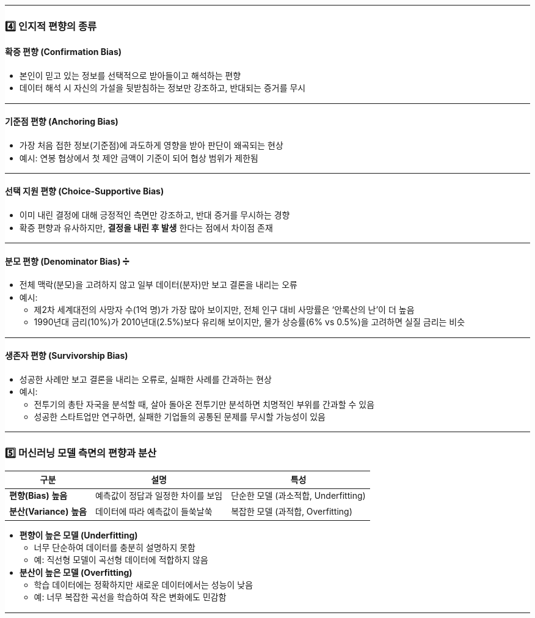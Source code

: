 
---

### 4️⃣ 인지적 편향의 종류   
#### 확증 편향 (Confirmation Bias)   
- 본인이 믿고 있는 정보를 선택적으로 받아들이고 해석하는 편향  
- 데이터 해석 시 자신의 가설을 뒷받침하는 정보만 강조하고, 반대되는 증거를 무시  

---

#### 기준점 편향 (Anchoring Bias)   
- 가장 처음 접한 정보(기준점)에 과도하게 영향을 받아 판단이 왜곡되는 현상  
- 예시: 연봉 협상에서 첫 제안 금액이 기준이 되어 협상 범위가 제한됨  

---

#### 선택 지원 편향 (Choice-Supportive Bias)   
- 이미 내린 결정에 대해 긍정적인 측면만 강조하고, 반대 증거를 무시하는 경향  
- 확증 편향과 유사하지만, **결정을 내린 후 발생** 한다는 점에서 차이점 존재  

---

#### 분모 편향 (Denominator Bias) ➗  
- 전체 맥락(분모)을 고려하지 않고 일부 데이터(분자)만 보고 결론을 내리는 오류  
- 예시:  
  - 제2차 세계대전의 사망자 수(1억 명)가 가장 많아 보이지만, 전체 인구 대비 사망률은 ‘안록산의 난’이 더 높음  
  - 1990년대 금리(10%)가 2010년대(2.5%)보다 유리해 보이지만, 물가 상승률(6% vs 0.5%)을 고려하면 실질 금리는 비슷  

---

#### 생존자 편향 (Survivorship Bias)   
- 성공한 사례만 보고 결론을 내리는 오류로, 실패한 사례를 간과하는 현상  
- 예시:  
  - 전투기의 총탄 자국을 분석할 때, 살아 돌아온 전투기만 분석하면 치명적인 부위를 간과할 수 있음  
  - 성공한 스타트업만 연구하면, 실패한 기업들의 공통된 문제를 무시할 가능성이 있음  
  

---

### 5️⃣ 머신러닝 모델 측면의 편향과 분산  
| 구분  | 설명 | 특성 |
|------|------|------|
| **편향(Bias) 높음** | 예측값이 정답과 일정한 차이를 보임 | 단순한 모델 (과소적합, Underfitting) |
| **분산(Variance) 높음** | 데이터에 따라 예측값이 들쑥날쑥 | 복잡한 모델 (과적합, Overfitting) |

- **편향이 높은 모델 (Underfitting)**
  - 너무 단순하여 데이터를 충분히 설명하지 못함
  - 예: 직선형 모델이 곡선형 데이터에 적합하지 않음
- **분산이 높은 모델 (Overfitting)**
  - 학습 데이터에는 정확하지만 새로운 데이터에서는 성능이 낮음
  - 예: 너무 복잡한 곡선을 학습하여 작은 변화에도 민감함  

---